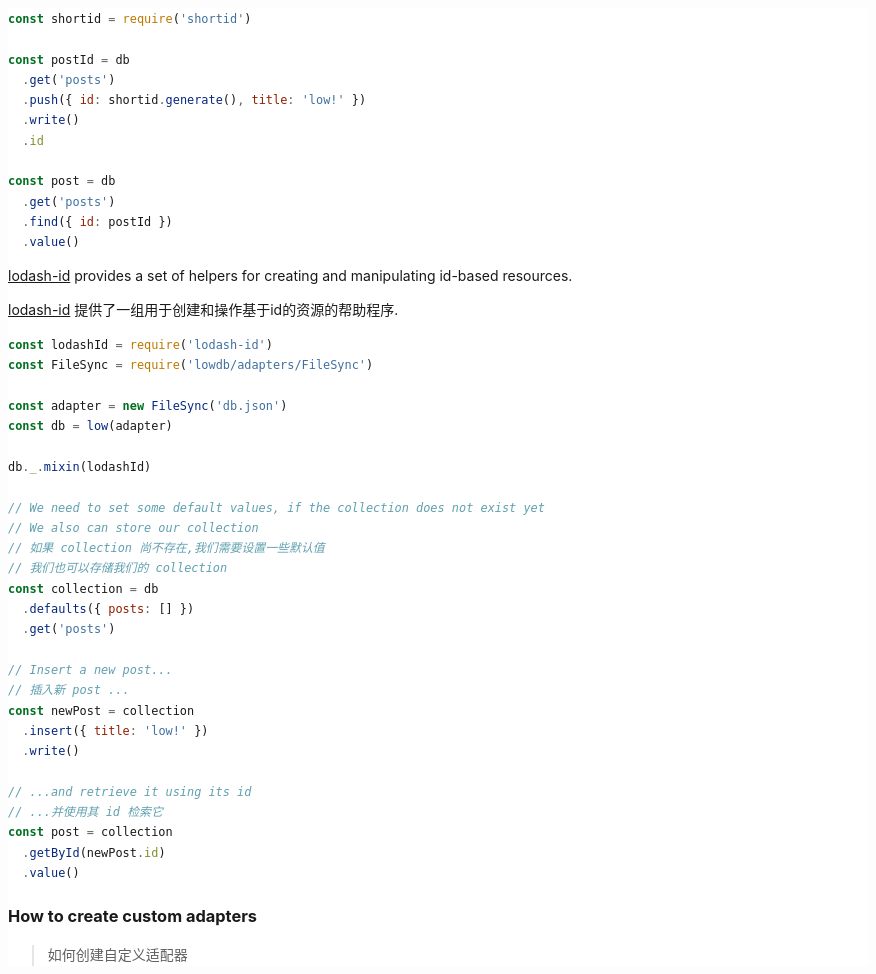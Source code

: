 ```js
const shortid = require('shortid')

const postId = db
  .get('posts')
  .push({ id: shortid.generate(), title: 'low!' })
  .write()
  .id

const post = db
  .get('posts')
  .find({ id: postId })
  .value()
```

[lodash-id](https://github.com/typicode/lodash-id) provides a set of helpers for creating and manipulating id-based resources.

[lodash-id](https://github.com/typicode/lodash-id) 提供了一组用于创建和操作基于id的资源的帮助程序.

```js
const lodashId = require('lodash-id')
const FileSync = require('lowdb/adapters/FileSync')

const adapter = new FileSync('db.json')
const db = low(adapter)

db._.mixin(lodashId)

// We need to set some default values, if the collection does not exist yet
// We also can store our collection
// 如果 collection 尚不存在,我们需要设置一些默认值
// 我们也可以存储我们的 collection
const collection = db
  .defaults({ posts: [] })
  .get('posts')

// Insert a new post...
// 插入新 post ...
const newPost = collection
  .insert({ title: 'low!' })
  .write()

// ...and retrieve it using its id
// ...并使用其 id 检索它
const post = collection
  .getById(newPost.id)
  .value()
```

### How to create custom adapters
> 如何创建自定义适配器
